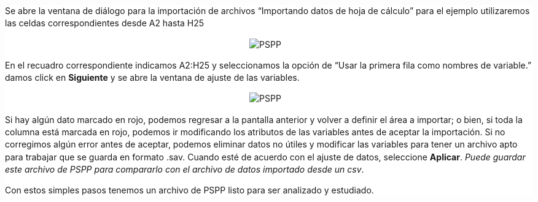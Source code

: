 Se abre la ventana de diálogo para la importación de archivos “Importando datos de hoja de cálculo” para el ejemplo utilizaremos las celdas correspondientes desde A2 hasta H25

<center>
<img class="img-responsive" style="width:25%;height:auto;margin-right:12px;" src="{attach}2022-10-28-PSPP-impData/03selRango.png" alt="PSPP" width="65" height="50">
</center>

 En el recuadro correspondiente indicamos A2:H25 y seleccionamos la opción de “Usar la primera fila como nombres de variable.” damos click en __Siguiente__ y se abre la ventana de ajuste de las variables. 
 
<center>
<img class="img-responsive" style="width:25%;height:auto;margin-right:12px;" src="{attach}2022-10-28-PSPP-impData/04ajuste.png" alt="PSPP" width="65" height="50">
</center>
 
Si hay algún dato marcado en rojo, podemos regresar a la pantalla anterior y volver a definir el área a importar; o bien, si toda la columna está marcada en rojo, podemos ir modificando los atributos de las variables antes de aceptar la importación. Si no corregimos algún error antes de aceptar, podemos eliminar datos no útiles y modificar las variables para tener un archivo apto para trabajar que se guarda en formato .sav. Cuando esté de acuerdo con el ajuste de datos, seleccione __Aplicar__.
_Puede guardar este archivo de PSPP para compararlo con el archivo de datos importado desde un csv_. 
 
Con estos simples pasos tenemos un archivo de PSPP listo para ser analizado y estudiado.
 
 




